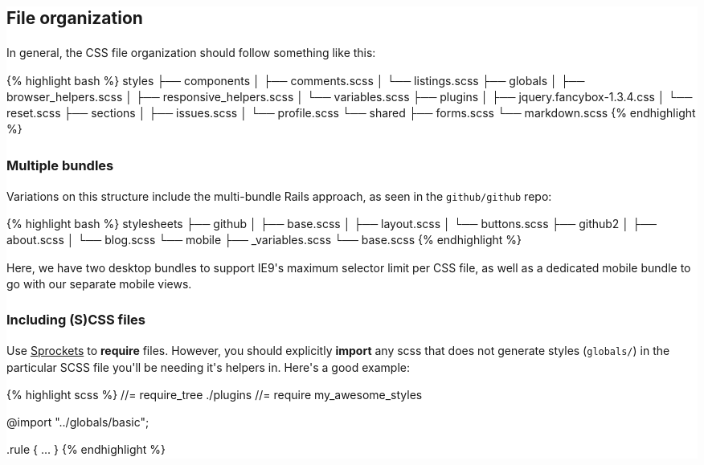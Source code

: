 ## File organization

In general, the CSS file organization should follow something like this:

{% highlight bash %}
styles
├── components
│   ├── comments.scss
│   └── listings.scss
├── globals
│   ├── browser_helpers.scss
│   ├── responsive_helpers.scss
│   └── variables.scss
├── plugins
│   ├── jquery.fancybox-1.3.4.css
│   └── reset.scss
├── sections
│   ├── issues.scss
│   └── profile.scss
└── shared
    ├── forms.scss
    └── markdown.scss
{% endhighlight %}

### Multiple bundles

Variations on this structure include the multi-bundle Rails approach, as seen in the `github/github` repo:

{% highlight bash %}
stylesheets
├── github
│   ├── base.scss
│   ├── layout.scss
│   └── buttons.scss
├── github2
│   ├── about.scss
│   └── blog.scss
└── mobile
    ├── _variables.scss
    └── base.scss
{% endhighlight %}

Here, we have two desktop bundles to support IE9's maximum selector limit per CSS file, as well as a dedicated mobile bundle to go with our separate mobile views.

### Including (S)CSS files

Use [Sprockets](https://github.com/sstephenson/sprockets) to **require** files. However, you should explicitly **import** any scss that does not generate styles (`globals/`) in the particular SCSS file you'll be needing it's helpers in.  Here's a good example:

{% highlight scss %}
//= require_tree ./plugins
//= require my_awesome_styles

@import "../globals/basic";

.rule { ... }
{% endhighlight %}
